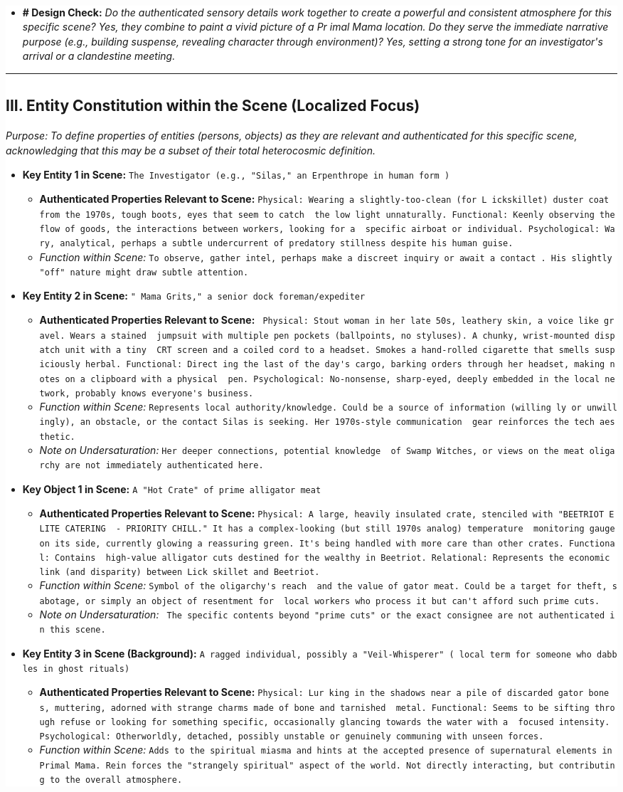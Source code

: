 *   **# Design Check:** *Do the authenticated sensory details work together  to create a powerful and consistent atmosphere for this specific scene? Yes, they combine to paint a vivid picture of a Pr imal Mama location. Do they serve the immediate narrative purpose (e.g., building suspense, revealing character through environment)? Yes, setting  a strong tone for an investigator's arrival or a clandestine meeting.*

---

## III. Entity Constitution within the Scene  (Localized Focus)

*Purpose: To define properties of entities (persons, objects) *as they are relevant and authenticated for  this specific scene*, acknowledging that this may be a subset of their total heterocosmic definition.*

*   **Key Entity  1 in Scene:** `The Investigator (e.g., "Silas," an Erpenthrope in human form )`
    *   **Authenticated Properties Relevant to Scene:** `Physical: Wearing a slightly-too-clean (for L ickskillet) duster coat from the 1970s, tough boots, eyes that seem to catch  the low light unnaturally. Functional: Keenly observing the flow of goods, the interactions between workers, looking for a  specific airboat or individual. Psychological: Wary, analytical, perhaps a subtle undercurrent of predatory stillness despite his human guise.`
     *   *Function within Scene:* `To observe, gather intel, perhaps make a discreet inquiry or await a contact . His slightly "off" nature might draw subtle attention.`

*   **Key Entity 2 in Scene:** `" Mama Grits," a senior dock foreman/expediter`
    *   **Authenticated Properties Relevant to Scene:** ` Physical: Stout woman in her late 50s, leathery skin, a voice like gravel. Wears a stained  jumpsuit with multiple pen pockets (ballpoints, no styluses). A chunky, wrist-mounted dispatch unit with a tiny  CRT screen and a coiled cord to a headset. Smokes a hand-rolled cigarette that smells suspiciously herbal. Functional: Direct ing the last of the day's cargo, barking orders through her headset, making notes on a clipboard with a physical  pen. Psychological: No-nonsense, sharp-eyed, deeply embedded in the local network, probably knows everyone's business.`
     *   *Function within Scene:* `Represents local authority/knowledge. Could be a source of information (willing ly or unwillingly), an obstacle, or the contact Silas is seeking. Her 1970s-style communication  gear reinforces the tech aesthetic.`
    *   *Note on Undersaturation:* `Her deeper connections, potential knowledge  of Swamp Witches, or views on the meat oligarchy are not immediately authenticated here.`

*   **Key Object 1  in Scene:** `A "Hot Crate" of prime alligator meat`
    *   **Authenticated Properties Relevant to  Scene:** `Physical: A large, heavily insulated crate, stenciled with "BEETRIOT ELITE CATERING  - PRIORITY CHILL." It has a complex-looking (but still 1970s analog) temperature  monitoring gauge on its side, currently glowing a reassuring green. It's being handled with more care than other crates. Functional: Contains  high-value alligator cuts destined for the wealthy in Beetriot. Relational: Represents the economic link (and disparity) between Lick skillet and Beetriot.`
    *   *Function within Scene:* `Symbol of the oligarchy's reach  and the value of gator meat. Could be a target for theft, sabotage, or simply an object of resentment for  local workers who process it but can't afford such prime cuts.`
    *   *Note on Undersaturation:* ` The specific contents beyond "prime cuts" or the exact consignee are not authenticated in this scene.`

*   **Key Entity  3 in Scene (Background):** `A ragged individual, possibly a "Veil-Whisperer" ( local term for someone who dabbles in ghost rituals)`
    *   **Authenticated Properties Relevant to Scene:** `Physical: Lur king in the shadows near a pile of discarded gator bones, muttering, adorned with strange charms made of bone and tarnished  metal. Functional: Seems to be sifting through refuse or looking for something specific, occasionally glancing towards the water with a  focused intensity. Psychological: Otherworldly, detached, possibly unstable or genuinely communing with unseen forces.`
    *   *Function within  Scene:* `Adds to the spiritual miasma and hints at the accepted presence of supernatural elements in Primal Mama. Rein forces the "strangely spiritual" aspect of the world. Not directly interacting, but contributing to the overall atmosphere.`
